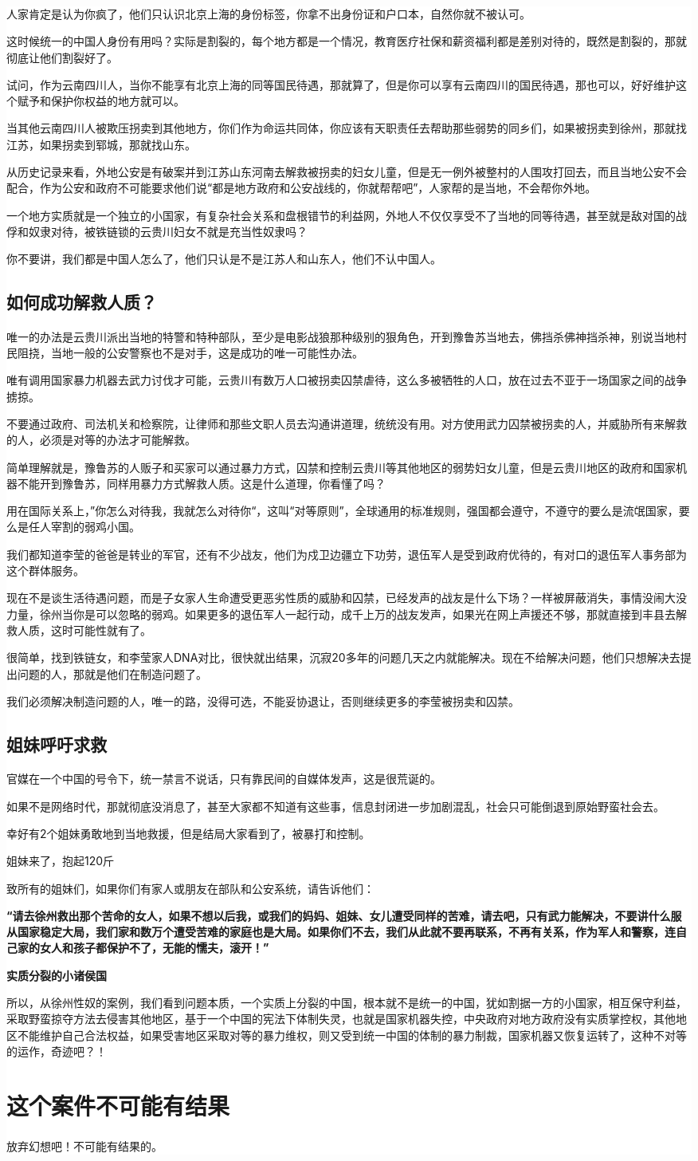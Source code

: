 人家肯定是认为你疯了，他们只认识北京上海的身份标签，你拿不出身份证和户口本，自然你就不被认可。

这时候统一的中国人身份有用吗？实际是割裂的，每个地方都是一个情况，教育医疗社保和薪资福利都是差别对待的，既然是割裂的，那就彻底让他们割裂好了。

试问，作为云南四川人，当你不能享有北京上海的同等国民待遇，那就算了，但是你可以享有云南四川的国民待遇，那也可以，好好维护这个赋予和保护你权益的地方就可以。

当其他云南四川人被欺压拐卖到其他地方，你们作为命运共同体，你应该有天职责任去帮助那些弱势的同乡们，如果被拐卖到徐州，那就找江苏，如果拐卖到郓城，那就找山东。

从历史记录来看，外地公安是有破案并到江苏山东河南去解救被拐卖的妇女儿童，但是无一例外被整村的人围攻打回去，而且当地公安不会配合，作为公安和政府不可能要求他们说“都是地方政府和公安战线的，你就帮帮吧”，人家帮的是当地，不会帮你外地。

一个地方实质就是一个独立的小国家，有复杂社会关系和盘根错节的利益网，外地人不仅仅享受不了当地的同等待遇，甚至就是敌对国的战俘和奴隶对待，被铁链锁的云贵川妇女不就是充当性奴隶吗？

你不要讲，我们都是中国人怎么了，他们只认是不是江苏人和山东人，他们不认中国人。

## **如何成功解救人质？**

唯一的办法是云贵川派出当地的特警和特种部队，至少是电影战狼那种级别的狠角色，开到豫鲁苏当地去，佛挡杀佛神挡杀神，别说当地村民阻挠，当地一般的公安警察也不是对手，这是成功的唯一可能性办法。

唯有调用国家暴力机器去武力讨伐才可能，云贵川有数万人口被拐卖囚禁虐待，这么多被牺牲的人口，放在过去不亚于一场国家之间的战争掳掠。

不要通过政府、司法机关和检察院，让律师和那些文职人员去沟通讲道理，统统没有用。对方使用武力囚禁被拐卖的人，并威胁所有来解救的人，必须是对等的办法才可能解救。

简单理解就是，豫鲁苏的人贩子和买家可以通过暴力方式，囚禁和控制云贵川等其他地区的弱势妇女儿童，但是云贵川地区的政府和国家机器不能开到豫鲁苏，同样用暴力方式解救人质。这是什么道理，你看懂了吗？

用在国际关系上，”你怎么对待我，我就怎么对待你“，这叫“对等原则”，全球通用的标准规则，强国都会遵守，不遵守的要么是流氓国家，要么是任人宰割的弱鸡小国。

我们都知道李莹的爸爸是转业的军官，还有不少战友，他们为戍卫边疆立下功劳，退伍军人是受到政府优待的，有对口的退伍军人事务部为这个群体服务。

现在不是谈生活待遇问题，而是子女家人生命遭受更恶劣性质的威胁和囚禁，已经发声的战友是什么下场？一样被屏蔽消失，事情没闹大没力量，徐州当你是可以忽略的弱鸡。如果更多的退伍军人一起行动，成千上万的战友发声，如果光在网上声援还不够，那就直接到丰县去解救人质，这时可能性就有了。

很简单，找到铁链女，和李莹家人DNA对比，很快就出结果，沉寂20多年的问题几天之内就能解决。现在不给解决问题，他们只想解决去提出问题的人，那就是他们在制造问题了。

我们必须解决制造问题的人，唯一的路，没得可选，不能妥协退让，否则继续更多的李莹被拐卖和囚禁。

## **姐妹呼吁求救**

官媒在一个中国的号令下，统一禁言不说话，只有靠民间的自媒体发声，这是很荒诞的。

如果不是网络时代，那就彻底没消息了，甚至大家都不知道有这些事，信息封闭进一步加剧混乱，社会只可能倒退到原始野蛮社会去。

幸好有2个姐妹勇敢地到当地救援，但是结局大家看到了，被暴打和控制。

姐妹来了，抱起120斤

致所有的姐妹们，如果你们有家人或朋友在部队和公安系统，请告诉他们：

**“请去徐州救出那个苦命的女人，如果不想以后我，或我们的妈妈、姐妹、女儿遭受同样的苦难，请去吧，只有武力能解决，不要讲什么服从国家稳定大局，我们家和数万个遭受苦难的家庭也是大局。如果你们不去，我们从此就不要再联系，不再有关系，作为军人和警察，连自己家的女人和孩子都保护不了，无能的懦夫，滚开！”**

**实质分裂的小诸侯国**

所以，从徐州性奴的案例，我们看到问题本质，一个实质上分裂的中国，根本就不是统一的中国，犹如割据一方的小国家，相互保守利益，采取野蛮掠夺方法去侵害其他地区，基于一个中国的宪法下体制失灵，也就是国家机器失控，中央政府对地方政府没有实质掌控权，其他地区不能维护自己合法权益，如果受害地区采取对等的暴力维权，则又受到统一中国的体制的暴力制裁，国家机器又恢复运转了，这种不对等的运作，奇迹吧？！

# **这个案件不可能有结果**

放弃幻想吧！不可能有结果的。
